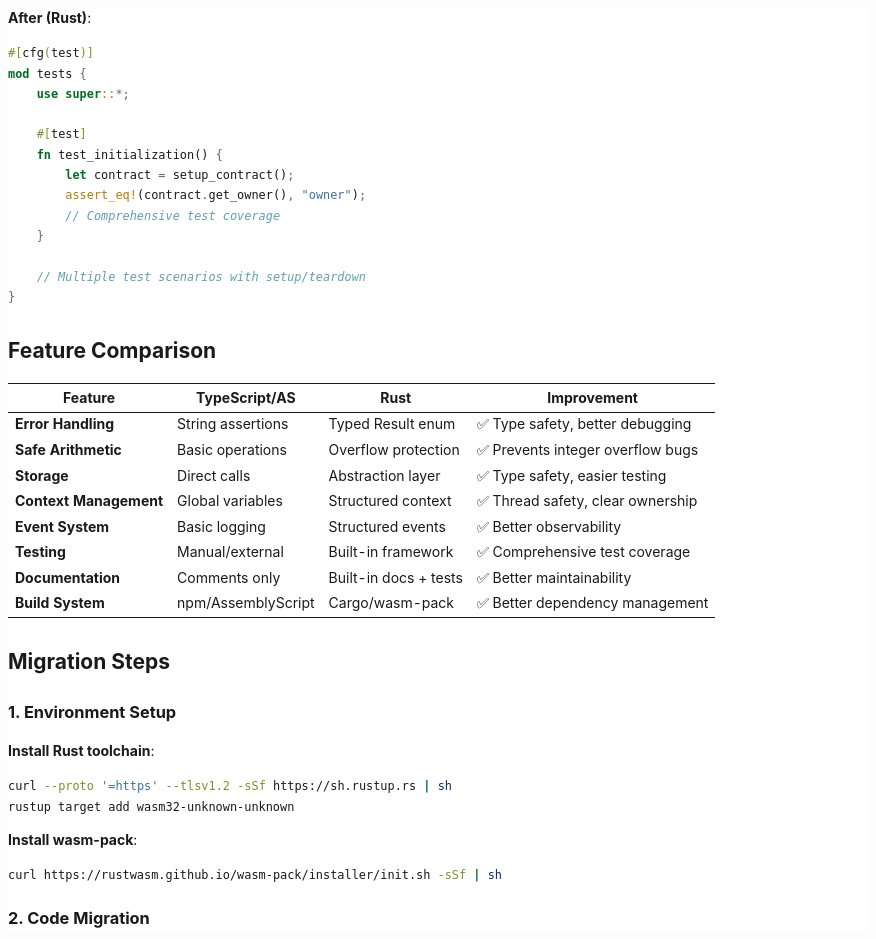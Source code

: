 **After (Rust)**:
```rust
#[cfg(test)]
mod tests {
    use super::*;
    
    #[test]
    fn test_initialization() {
        let contract = setup_contract();
        assert_eq!(contract.get_owner(), "owner");
        // Comprehensive test coverage
    }
    
    // Multiple test scenarios with setup/teardown
}
```

## Feature Comparison

| Feature | TypeScript/AS | Rust | Improvement |
|---------|---------------|------|-------------|
| **Error Handling** | String assertions | Typed Result enum | ✅ Type safety, better debugging |
| **Safe Arithmetic** | Basic operations | Overflow protection | ✅ Prevents integer overflow bugs |
| **Storage** | Direct calls | Abstraction layer | ✅ Type safety, easier testing |
| **Context Management** | Global variables | Structured context | ✅ Thread safety, clear ownership |
| **Event System** | Basic logging | Structured events | ✅ Better observability |
| **Testing** | Manual/external | Built-in framework | ✅ Comprehensive test coverage |
| **Documentation** | Comments only | Built-in docs + tests | ✅ Better maintainability |
| **Build System** | npm/AssemblyScript | Cargo/wasm-pack | ✅ Better dependency management |

## Migration Steps

### 1. Environment Setup

**Install Rust toolchain**:
```bash
curl --proto '=https' --tlsv1.2 -sSf https://sh.rustup.rs | sh
rustup target add wasm32-unknown-unknown
```

**Install wasm-pack**:
```bash
curl https://rustwasm.github.io/wasm-pack/installer/init.sh -sSf | sh
```

### 2. Code Migration
